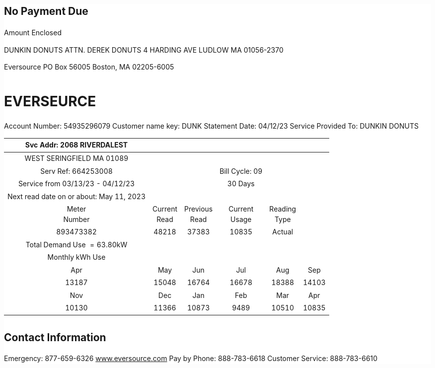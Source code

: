 ## No Payment Due

Amount Enclosed

DUNKIN DONUTS
ATTN. DEREK DONUTS
4 HARDING AVE
LUDLOW MA 01056-2370

Eversource
PO Box 56005
Boston, MA 02205-6005

# EVERSEURCE 

Account Number: 54935296079
Customer name key: DUNK
Statement Date: 04/12/23
Service Provided To:
DUNKIN DONUTS

| Svc Addr: 2068 RIVERDALEST |  |  |  |  |  |
| :--: | :--: | :--: | :--: | :--: | :--: |
| WEST SERINGFIELD MA 01089 |  |  |  |  |  |
| Serv Ref: 664253008 |  |  | Bill Cycle: 09 |  |  |
| Service from 03/13/23 - 04/12/23 |  |  | 30 Days |  |  |
| Next read date on or about: May 11, 2023 |  |  |  |  |  |
| Meter <br> Number | Current <br> Read | Previous <br> Read | Current <br> Usage | Reading <br> Type |  |
| 893473382 | 48218 | 37383 | 10835 | Actual |  |
| Total Demand Use $=63.80 \mathrm{kW}$ |  |  |  |  |  |
| Monthly kWh Use |  |  |  |  |  |
| Apr | May | Jun | Jul | Aug | Sep | Oct |
| 13187 | 15048 | 16764 | 16678 | 18388 | 14103 | 11329 |
| Nov | Dec | Jan | Feb | Mar | Apr |  |
| 10130 | 11366 | 10873 | 9489 | 10510 | 10835 |  |

## Contact Information

Emergency: 877-659-6326
www.eversource.com
Pay by Phone: 888-783-6618
Customer Service: 888-783-6610
